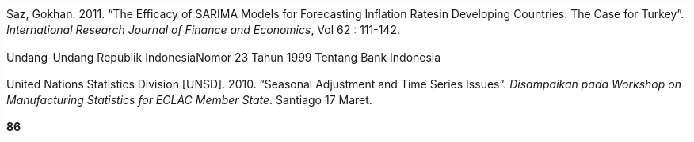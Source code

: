 <p><span class="font17">Saz, Gokhan. 2011. “The Efficacy of SARIMA Models for Forecasting Inflation Ratesin Developing Countries: The Case for Turkey”. </span><span class="font17" style="font-style:italic;">International Research Journal of Finance and Economics</span><span class="font17">, Vol 62 : 111-142.</span></p>
<p><span class="font17">Undang-Undang Republik IndonesiaNomor 23 Tahun 1999 Tentang Bank Indonesia</span></p>
<p><span class="font17">United Nations Statistics Division [UNSD]. 2010. “Seasonal Adjustment and Time Series Issues”. </span><span class="font17" style="font-style:italic;">Disampaikan pada Workshop on Manufacturing Statistics for ECLAC Member State</span><span class="font17">. Santiago 17 Maret.</span></p>
<p><span class="font5" style="font-weight:bold;">86</span></p>